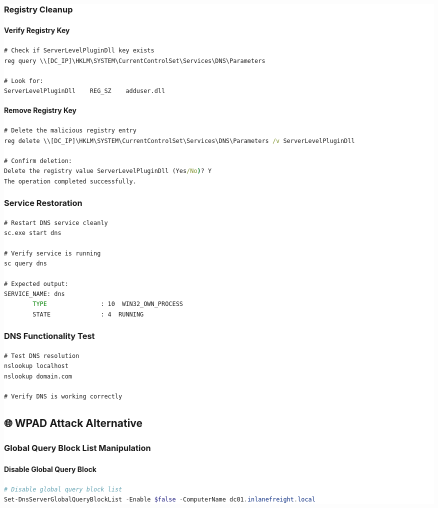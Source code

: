 ### Registry Cleanup

#### Verify Registry Key
```cmd
# Check if ServerLevelPluginDll key exists
reg query \\[DC_IP]\HKLM\SYSTEM\CurrentControlSet\Services\DNS\Parameters

# Look for:
ServerLevelPluginDll    REG_SZ    adduser.dll
```

#### Remove Registry Key
```cmd
# Delete the malicious registry entry
reg delete \\[DC_IP]\HKLM\SYSTEM\CurrentControlSet\Services\DNS\Parameters /v ServerLevelPluginDll

# Confirm deletion:
Delete the registry value ServerLevelPluginDll (Yes/No)? Y
The operation completed successfully.
```

### Service Restoration
```cmd
# Restart DNS service cleanly
sc.exe start dns

# Verify service is running
sc query dns

# Expected output:
SERVICE_NAME: dns
        TYPE               : 10  WIN32_OWN_PROCESS
        STATE              : 4  RUNNING
```

### DNS Functionality Test
```cmd
# Test DNS resolution
nslookup localhost
nslookup domain.com

# Verify DNS is working correctly
```

## 🌐 WPAD Attack Alternative

### Global Query Block List Manipulation

#### Disable Global Query Block
```powershell
# Disable global query block list
Set-DnsServerGlobalQueryBlockList -Enable $false -ComputerName dc01.inlanefreight.local
```
